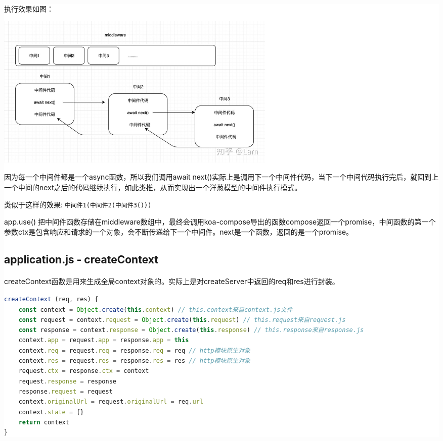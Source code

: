 执行效果如图：

<img src='./pictures/koa-middleware.png' width=60%>

因为每一个中间件都是一个async函数，所以我们调用await next()实际上是调用下一个中间件代码，当下一个中间代码执行完后，就回到上一个中间的next之后的代码继续执行，如此类推，从而实现出一个洋葱模型的中间件执行模式。

类似于这样的效果: `中间件1(中间件2(中间件3()))`

app.use() 把中间件函数存储在middleware数组中，最终会调用koa-compose导出的函数compose返回一个promise，中间函数的第一个参数ctx是包含响应和请求的一个对象，会不断传递给下一个中间件。next是一个函数，返回的是一个promise。

## application.js - createContext

createContext函数是用来生成全局context对象的。实际上是对createServer中返回的req和res进行封装。

```js
createContext (req, res) {
    const context = Object.create(this.context) // this.context来自context.js文件
    const request = context.request = Object.create(this.request) // this.request来自request.js
    const response = context.response = Object.create(this.response) // this.response来自response.js
    context.app = request.app = response.app = this
    context.req = request.req = response.req = req // http模块原生对象
    context.res = request.res = response.res = res // http模块原生对象
    request.ctx = response.ctx = context
    request.response = response
    response.request = request
    context.originalUrl = request.originalUrl = req.url
    context.state = {}
    return context
}
```
